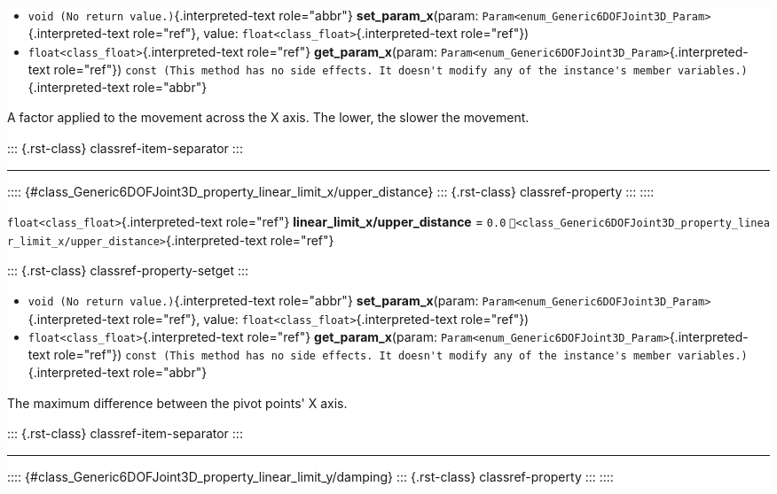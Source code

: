 - `void (No return value.)`{.interpreted-text role="abbr"}
  **set_param_x**(param:
  `Param<enum_Generic6DOFJoint3D_Param>`{.interpreted-text role="ref"},
  value: `float<class_float>`{.interpreted-text role="ref"})
- `float<class_float>`{.interpreted-text role="ref"}
  **get_param_x**(param:
  `Param<enum_Generic6DOFJoint3D_Param>`{.interpreted-text role="ref"})
  `const (This method has no side effects. It doesn't modify any of the instance's member variables.)`{.interpreted-text
  role="abbr"}

A factor applied to the movement across the X axis. The lower, the
slower the movement.

::: {.rst-class}
classref-item-separator
:::

------------------------------------------------------------------------

:::: {#class_Generic6DOFJoint3D_property_linear_limit_x/upper_distance}
::: {.rst-class}
classref-property
:::
::::

`float<class_float>`{.interpreted-text role="ref"}
**linear_limit_x/upper_distance** = `0.0`
`🔗<class_Generic6DOFJoint3D_property_linear_limit_x/upper_distance>`{.interpreted-text
role="ref"}

::: {.rst-class}
classref-property-setget
:::

- `void (No return value.)`{.interpreted-text role="abbr"}
  **set_param_x**(param:
  `Param<enum_Generic6DOFJoint3D_Param>`{.interpreted-text role="ref"},
  value: `float<class_float>`{.interpreted-text role="ref"})
- `float<class_float>`{.interpreted-text role="ref"}
  **get_param_x**(param:
  `Param<enum_Generic6DOFJoint3D_Param>`{.interpreted-text role="ref"})
  `const (This method has no side effects. It doesn't modify any of the instance's member variables.)`{.interpreted-text
  role="abbr"}

The maximum difference between the pivot points\' X axis.

::: {.rst-class}
classref-item-separator
:::

------------------------------------------------------------------------

:::: {#class_Generic6DOFJoint3D_property_linear_limit_y/damping}
::: {.rst-class}
classref-property
:::
::::
